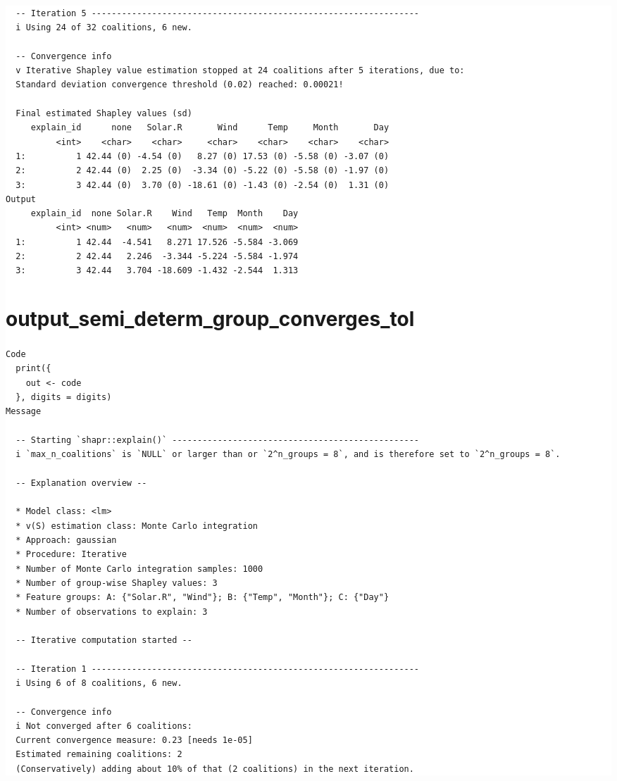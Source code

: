       -- Iteration 5 -----------------------------------------------------------------
      i Using 24 of 32 coalitions, 6 new. 
      
      -- Convergence info 
      v Iterative Shapley value estimation stopped at 24 coalitions after 5 iterations, due to:
      Standard deviation convergence threshold (0.02) reached: 0.00021!
      
      Final estimated Shapley values (sd)
         explain_id      none   Solar.R       Wind      Temp     Month       Day
              <int>    <char>    <char>     <char>    <char>    <char>    <char>
      1:          1 42.44 (0) -4.54 (0)   8.27 (0) 17.53 (0) -5.58 (0) -3.07 (0)
      2:          2 42.44 (0)  2.25 (0)  -3.34 (0) -5.22 (0) -5.58 (0) -1.97 (0)
      3:          3 42.44 (0)  3.70 (0) -18.61 (0) -1.43 (0) -2.54 (0)  1.31 (0)
    Output
         explain_id  none Solar.R    Wind   Temp  Month    Day
              <int> <num>   <num>   <num>  <num>  <num>  <num>
      1:          1 42.44  -4.541   8.271 17.526 -5.584 -3.069
      2:          2 42.44   2.246  -3.344 -5.224 -5.584 -1.974
      3:          3 42.44   3.704 -18.609 -1.432 -2.544  1.313

# output_semi_determ_group_converges_tol

    Code
      print({
        out <- code
      }, digits = digits)
    Message
      
      -- Starting `shapr::explain()` -------------------------------------------------
      i `max_n_coalitions` is `NULL` or larger than or `2^n_groups = 8`, and is therefore set to `2^n_groups = 8`.
      
      -- Explanation overview --
      
      * Model class: <lm>
      * v(S) estimation class: Monte Carlo integration
      * Approach: gaussian
      * Procedure: Iterative
      * Number of Monte Carlo integration samples: 1000
      * Number of group-wise Shapley values: 3
      * Feature groups: A: {"Solar.R", "Wind"}; B: {"Temp", "Month"}; C: {"Day"}
      * Number of observations to explain: 3
      
      -- Iterative computation started --
      
      -- Iteration 1 -----------------------------------------------------------------
      i Using 6 of 8 coalitions, 6 new. 
      
      -- Convergence info 
      i Not converged after 6 coalitions:
      Current convergence measure: 0.23 [needs 1e-05]
      Estimated remaining coalitions: 2
      (Conservatively) adding about 10% of that (2 coalitions) in the next iteration.
      